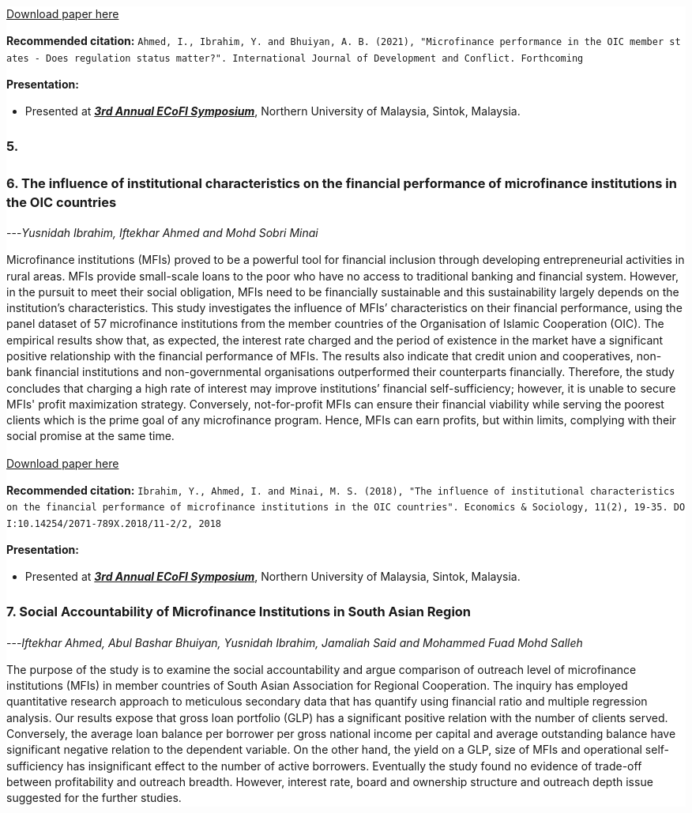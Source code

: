 [Download paper here](https://papers.ssrn.com/sol3/papers.cfm?abstract_id=3278426)

**Recommended citation:** `Ahmed, I., Ibrahim, Y. and Bhuiyan, A. B. (2021), "Microfinance performance in the OIC member states - Does regulation status matter?". International Journal of Development and Conflict. Forthcoming`

**Presentation:**
* Presented at [**_3rd Annual ECoFI Symposium_**](http://www.sefb.uum.edu.my/ecofi/links), Northern University of Malaysia, Sintok, Malaysia.


### 5. 

### 6. The influence of institutional characteristics on the financial performance of microfinance institutions in the OIC countries ###
---<cite>Yusnidah Ibrahim, Iftekhar Ahmed and Mohd Sobri Minai</cite>

Microfinance institutions (MFIs) proved to be a powerful tool for financial inclusion through developing entrepreneurial activities in rural areas. MFIs provide small-scale loans to the poor who have no access to traditional banking and financial system. However, in the pursuit to meet their social obligation, MFIs need to be financially sustainable and this sustainability largely depends on the institution’s characteristics. This study investigates the influence of MFIs’ characteristics on their financial performance, using the panel dataset of 57 microfinance institutions from the member countries of the Organisation of Islamic Cooperation (OIC). The empirical results show that, as expected, the interest rate charged and the period of existence in the market have a significant positive relationship with the financial performance of MFIs. The results also indicate that credit union and cooperatives, non-bank financial institutions and non-governmental organisations outperformed their counterparts financially. Therefore, the study concludes that charging a high rate of interest may improve institutions’ financial self-sufficiency; however, it is unable to secure MFIs' profit maximization strategy. Conversely, not-for-profit MFIs can ensure their financial viability while serving the poorest clients which is the prime goal of any microfinance program. Hence, MFIs can earn profits, but within limits, complying with their social promise at the same time.

[Download paper here](https://papers.ssrn.com/sol3/papers.cfm?abstract_id=3206132)

**Recommended citation:** `Ibrahim, Y., Ahmed, I. and Minai, M. S. (2018), "The influence of institutional characteristics on the financial performance of microfinance institutions in the OIC countries". Economics & Sociology, 11(2), 19-35. DOI:10.14254/2071-789X.2018/11-2/2, 2018`

**Presentation:**
* Presented at [**_3rd Annual ECoFI Symposium_**](http://www.sefb.uum.edu.my/ecofi/links), Northern University of Malaysia, Sintok, Malaysia.

### 7. Social Accountability of Microfinance Institutions in South Asian Region ###
---<cite>Iftekhar Ahmed, Abul Bashar Bhuiyan, Yusnidah Ibrahim, Jamaliah Said and Mohammed Fuad Mohd Salleh</cite>

The purpose of the study is to examine the social accountability and argue comparison of outreach level of microfinance institutions (MFIs) in member countries of South Asian Association for Regional Cooperation. The inquiry has employed quantitative research approach to meticulous secondary data that has quantify using financial ratio and multiple regression analysis. Our results expose that gross loan portfolio (GLP) has a significant positive relation with the number of clients served. Conversely, the average loan balance per borrower per gross national income per capital and average outstanding balance have significant negative relation to the dependent variable. On the other hand, the yield on a GLP, size of MFIs and operational self-sufficiency has insignificant effect to the number of active borrowers. Eventually the study found no evidence of trade-off between profitability and outreach breadth. However, interest rate, board and ownership structure and outreach depth issue suggested for the further studies.

